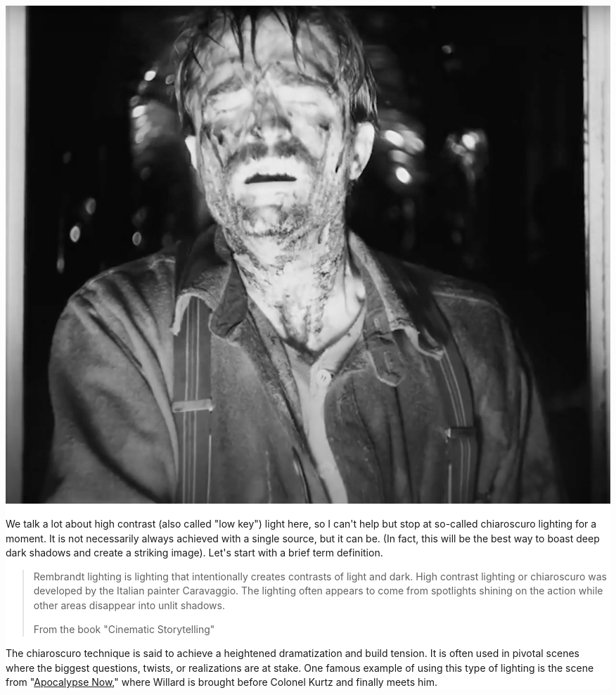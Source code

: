 ![Film still from The Lighthouse](/assets/images/posts/single-source-lighting-the_lighthouse3.jpg)

We talk a lot about high contrast (also called "low key") light here, so I can't help but stop at so-called chiaroscuro lighting for a moment. It is not necessarily always achieved with a single source, but it can be. (In fact, this will be the best way to boast deep dark shadows and create a striking image). Let's start with a brief term definition.

> Rembrandt lighting is lighting that intentionally creates contrasts of light and dark. High contrast lighting or chiaroscuro was developed by the Italian painter Caravaggio. The lighting often appears to come from spotlights shining on the action while other areas disappear into unlit shadows.
> 
> From the book "Cinematic Storytelling"

The chiaroscuro technique is said to achieve a heightened dramatization and build tension. It is often used in pivotal scenes where the biggest questions, twists, or realizations are at stake. One famous example of using this type of lighting is the scene from "[Apocalypse Now](https://www.imdb.com/title/tt0078788/?ref_=nv_sr_srsg_0_tt_8_nm_0_in_0_q_apoca)," where Willard is brought before Colonel Kurtz and finally meets him.

